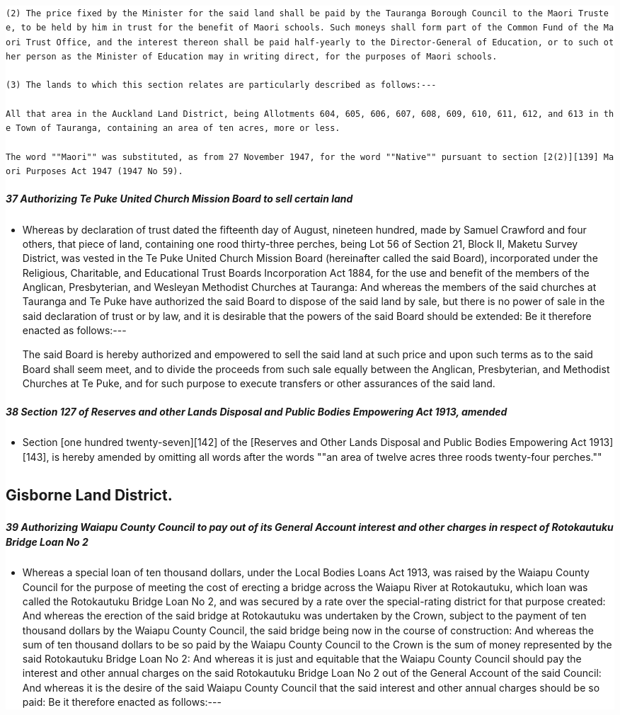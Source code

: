     (2) The price fixed by the Minister for the said land shall be paid by the Tauranga Borough Council to the Maori Trustee, to be held by him in trust for the benefit of Maori schools. Such moneys shall form part of the Common Fund of the Maori Trust Office, and the interest thereon shall be paid half-yearly to the Director-General of Education, or to such other person as the Minister of Education may in writing direct, for the purposes of Maori schools.
    
    (3) The lands to which this section relates are particularly described as follows:---
    
    All that area in the Auckland Land District, being Allotments 604, 605, 606, 607, 608, 609, 610, 611, 612, and 613 in the Town of Tauranga, containing an area of ten acres, more or less.
    
    The word ""Maori"" was substituted, as from 27 November 1947, for the word ""Native"" pursuant to section [2(2)][139] Maori Purposes Act 1947 (1947 No 59).

##### 37 Authorizing Te Puke United Church Mission Board to sell certain land
    
*   Whereas by declaration of trust dated the fifteenth day of August, nineteen hundred, made by Samuel Crawford and four others, that piece of land, containing one rood thirty-three perches, being Lot 56 of Section 21, Block II, Maketu Survey District, was vested in the Te Puke United Church Mission Board (hereinafter called the said Board), incorporated under the Religious, Charitable, and Educational Trust Boards Incorporation Act 1884, for the use and benefit of the members of the Anglican, Presbyterian, and Wesleyan Methodist Churches at Tauranga: And whereas the members of the said churches at Tauranga and Te Puke have authorized the said Board to dispose of the said land by sale, but there is no power of sale in the said declaration of trust or by law, and it is desirable that the powers of the said Board should be extended: Be it therefore enacted as follows:---
    
    The said Board is hereby authorized and empowered to sell the said land at such price and upon such terms as to the said Board shall seem meet, and to divide the proceeds from such sale equally between the Anglican, Presbyterian, and Methodist Churches at Te Puke, and for such purpose to execute transfers or other assurances of the said land.

##### 38 Section 127 of Reserves and other Lands Disposal and Public Bodies Empowering Act 1913, amended
    
*   Section [one hundred twenty-seven][142] of the [Reserves and Other Lands Disposal and Public Bodies Empowering Act 1913][143], is hereby amended by omitting all words after the words ""an area of twelve acres three roods twenty-four perches.""

## Gisborne Land District.

##### 39 Authorizing Waiapu County Council to pay out of its General Account interest and other charges in respect of Rotokautuku Bridge Loan No 2
    
*   Whereas a special loan of ten thousand dollars, under the Local Bodies Loans Act 1913, was raised by the Waiapu County Council for the purpose of meeting the cost of erecting a bridge across the Waiapu River at Rotokautuku, which loan was called the Rotokautuku Bridge Loan No 2, and was secured by a rate over the special-rating district for that purpose created: And whereas the erection of the said bridge at Rotokautuku was undertaken by the Crown, subject to the payment of ten thousand dollars by the Waiapu County Council, the said bridge being now in the course of construction: And whereas the sum of ten thousand dollars to be so paid by the Waiapu County Council to the Crown is the sum of money represented by the said Rotokautuku Bridge Loan No 2: And whereas it is just and equitable that the Waiapu County Council should pay the interest and other annual charges on the said Rotokautuku Bridge Loan No 2 out of the General Account of the said Council: And whereas it is the desire of the said Waiapu County Council that the said interest and other annual charges should be so paid: Be it therefore enacted as follows:---
    